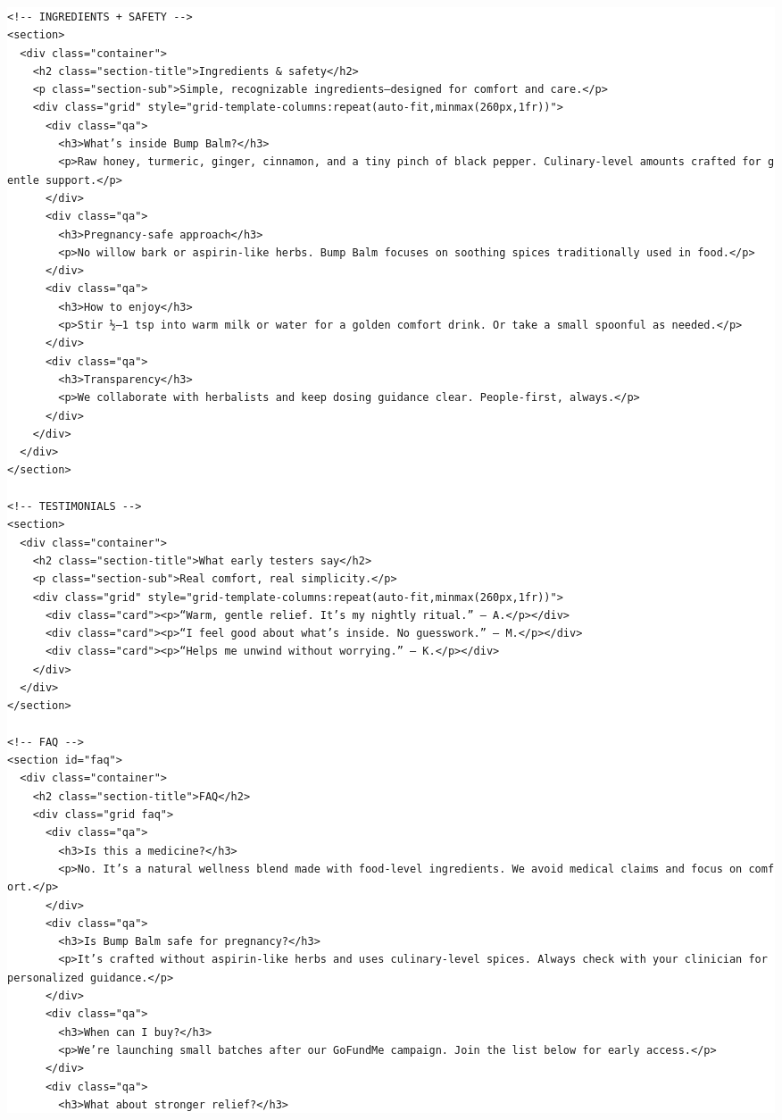    <!-- INGREDIENTS + SAFETY -->
    <section>
      <div class="container">
        <h2 class="section-title">Ingredients & safety</h2>
        <p class="section-sub">Simple, recognizable ingredients—designed for comfort and care.</p>
        <div class="grid" style="grid-template-columns:repeat(auto-fit,minmax(260px,1fr))">
          <div class="qa">
            <h3>What’s inside Bump Balm?</h3>
            <p>Raw honey, turmeric, ginger, cinnamon, and a tiny pinch of black pepper. Culinary-level amounts crafted for gentle support.</p>
          </div>
          <div class="qa">
            <h3>Pregnancy-safe approach</h3>
            <p>No willow bark or aspirin-like herbs. Bump Balm focuses on soothing spices traditionally used in food.</p>
          </div>
          <div class="qa">
            <h3>How to enjoy</h3>
            <p>Stir ½–1 tsp into warm milk or water for a golden comfort drink. Or take a small spoonful as needed.</p>
          </div>
          <div class="qa">
            <h3>Transparency</h3>
            <p>We collaborate with herbalists and keep dosing guidance clear. People-first, always.</p>
          </div>
        </div>
      </div>
    </section>

    <!-- TESTIMONIALS -->
    <section>
      <div class="container">
        <h2 class="section-title">What early testers say</h2>
        <p class="section-sub">Real comfort, real simplicity.</p>
        <div class="grid" style="grid-template-columns:repeat(auto-fit,minmax(260px,1fr))">
          <div class="card"><p>“Warm, gentle relief. It’s my nightly ritual.” — A.</p></div>
          <div class="card"><p>“I feel good about what’s inside. No guesswork.” — M.</p></div>
          <div class="card"><p>“Helps me unwind without worrying.” — K.</p></div>
        </div>
      </div>
    </section>

    <!-- FAQ -->
    <section id="faq">
      <div class="container">
        <h2 class="section-title">FAQ</h2>
        <div class="grid faq">
          <div class="qa">
            <h3>Is this a medicine?</h3>
            <p>No. It’s a natural wellness blend made with food-level ingredients. We avoid medical claims and focus on comfort.</p>
          </div>
          <div class="qa">
            <h3>Is Bump Balm safe for pregnancy?</h3>
            <p>It’s crafted without aspirin-like herbs and uses culinary-level spices. Always check with your clinician for personalized guidance.</p>
          </div>
          <div class="qa">
            <h3>When can I buy?</h3>
            <p>We’re launching small batches after our GoFundMe campaign. Join the list below for early access.</p>
          </div>
          <div class="qa">
            <h3>What about stronger relief?</h3>